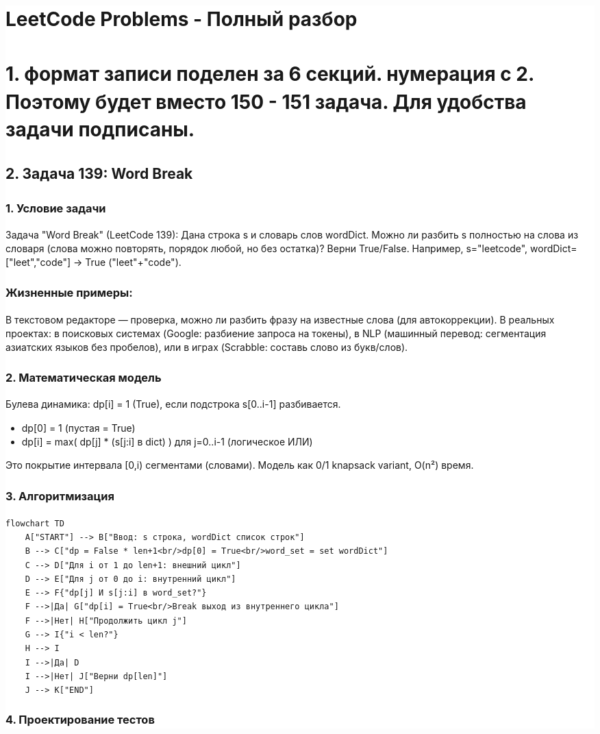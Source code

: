 # LeetCode Problems - Полный разбор


# 1. формат записи поделен за 6 секций. нумерация с 2. Поэтому будет вместо 150 - 151 задача. Для удобства задачи подписаны.


## 2. Задача 139: Word Break

### 1. Условие задачи

Задача "Word Break" (LeetCode 139): Дана строка s и словарь слов wordDict. Можно ли разбить s полностью на слова из словаря (слова можно повторять, порядок любой, но без остатка)? Верни True/False. Например, s="leetcode", wordDict=["leet","code"] → True ("leet"+"code").

### Жизненные примеры:
В текстовом редакторе — проверка, можно ли разбить фразу на известные слова (для автокоррекции). В реальных проектах: в поисковых системах (Google: разбиение запроса на токены), в NLP (машинный перевод: сегментация азиатских языков без пробелов), или в играх (Scrabble: составь слово из букв/слов).

### 2. Математическая модель

Булева динамика: dp[i] = 1 (True), если подстрока s[0..i-1] разбивается.
- dp[0] = 1 (пустая = True)
- dp[i] = max( dp[j] * (s[j:i] в dict) ) для j=0..i-1 (логическое ИЛИ)

Это покрытие интервала [0,i) сегментами (словами). Модель как 0/1 knapsack variant, O(n²) время.

### 3. Алгоритмизация

```mermaid
flowchart TD
    A["START"] --> B["Ввод: s строка, wordDict список строк"]
    B --> C["dp = False * len+1<br/>dp[0] = True<br/>word_set = set wordDict"]
    C --> D["Для i от 1 до len+1: внешний цикл"]
    D --> E["Для j от 0 до i: внутренний цикл"]
    E --> F{"dp[j] И s[j:i] в word_set?"}
    F -->|Да| G["dp[i] = True<br/>Break выход из внутреннего цикла"]
    F -->|Нет| H["Продолжить цикл j"]
    G --> I{"i < len?"}
    H --> I
    I -->|Да| D
    I -->|Нет| J["Верни dp[len]"]
    J --> K["END"]

```

### 4. Проектирование тестов
